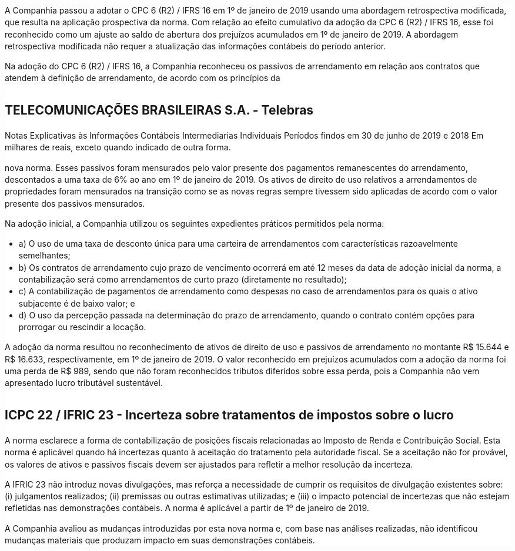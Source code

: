 A  Companhia passou a adotar o CPC 6 (R2) / IFRS 16 em 1º de janeiro de 2019 usando uma abordagem retrospectiva modificada, que resulta na aplicação prospectiva da norma. Com relação ao efeito cumulativo da adoção da CPC 6 (R2) / IFRS 16, esse foi reconhecido como um ajuste ao saldo de abertura dos prejuízos acumulados em 1º de janeiro de 2019. A abordagem retrospectiva modificada não requer a atualização das informações contábeis do período anterior.

Na adoção do CPC 6 (R2) / IFRS 16, a Companhia reconheceu os passivos de arrendamento em relação aos contratos que atendem à definição de arrendamento, de acordo com os princípios da



## TELECOMUNICAÇÕES BRASILEIRAS S.A. - Telebras

Notas Explicativas às Informações Contábeis Intermediarias Individuais Períodos findos em 30 de junho de 2019 e 2018 Em milhares de reais, exceto quando indicado de outra forma.

nova norma. Esses passivos foram mensurados pelo valor presente dos pagamentos remanescentes do arrendamento, descontados a uma taxa de 6% ao ano em 1º de janeiro de 2019.  Os ativos de direito de uso relativos a arrendamentos de propriedades foram mensurados na transição como se as  novas  regras  sempre  tivessem  sido  aplicadas  de  acordo  com  o  valor  presente  dos  passivos mensurados.

Na adoção inicial, a Companhia utilizou os seguintes expedientes práticos permitidos pela norma:

- a) O uso de uma taxa de desconto única para uma carteira de arrendamentos com características razoavelmente semelhantes;
- b) Os contratos de arrendamento cujo prazo de vencimento ocorrerá em até 12 meses da data de adoção inicial da norma, a contabilização será como arrendamentos de curto prazo (diretamente no resultado);
- c) A contabilização de pagamentos de arrendamento como despesas no caso de arrendamentos para os quais o ativo subjacente é de baixo valor; e
- d) O uso da percepção passada na determinação do prazo de arrendamento, quando o contrato contém opções para prorrogar ou rescindir a locação.

A  adoção  da  norma  resultou  no  reconhecimento  de  ativos  de  direito  de  uso  e  passivos  de arrendamento no montante R$ 15.644 e R$ 16.633, respectivamente, em 1º de janeiro de 2019. O valor reconhecido em prejuízos acumulados com a adoção da norma foi uma perda de R$ 989, sendo que  não  foram  reconhecidos  tributos  diferidos  sobre  essa  perda,  pois  a  Companhia  não  vem apresentado lucro tributável sustentável.

## ICPC 22 / IFRIC 23 - Incerteza sobre tratamentos de impostos sobre o lucro

A norma esclarece a forma de contabilização de posições fiscais relacionadas ao Imposto de Renda e Contribuição Social. Esta norma é aplicável quando há incertezas quanto à aceitação do tratamento pela autoridade fiscal. Se a aceitação não for provável, os valores de ativos e passivos fiscais devem ser ajustados para refletir a melhor resolução da incerteza.

A IFRIC 23 não introduz novas divulgações, mas reforça a necessidade de cumprir os requisitos de divulgação  existentes  sobre:  (i)  julgamentos  realizados;  (ii)  premissas  ou  outras  estimativas utilizadas; e (iii) o impacto potencial de incertezas que não estejam refletidas nas demonstrações contábeis. A norma é aplicável a partir de 1º de janeiro de 2019.

A Companhia avaliou as mudanças introduzidas por esta nova norma e, com base nas análises realizadas,  não  identificou  mudanças  materiais  que  produzam  impacto  em  suas  demonstrações contábeis.
